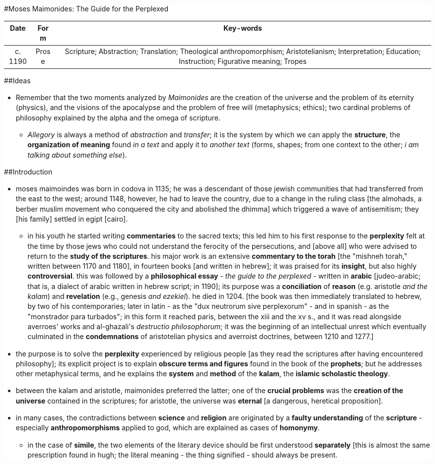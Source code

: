 #Moses Maimonides: The Guide for the Perplexed

|Date|Form|Key-words|
|:---:|:---:|:---:|
|c. 1190|Prose|Scripture; Abstraction; Translation; Theological anthropomorphism; Aristotelianism; Interpretation; Education; Instruction; Figurative meaning; Tropes|

##Ideas

- Remember that the two moments analyzed by _Maimonides_ are the creation of the universe and the problem of its eternity (physics), and the visions of the apocalypse and the problem of free will (metaphysics; ethics); two cardinal problems of philosophy explained by the alpha and the omega of scripture.

	- _Allegory_ is always a method of _abstraction_ and _transfer_; it is the system by which we can apply the __structure__, the __organization of meaning__ found _in a text_ and apply it to _another text_ (forms, shapes; from one context to the other; _i am talking about something else_).

##Introduction

- moses maimoindes was born in codova in 1135; he was a descendant of those jewish communities that had transferred from the east to the west; around 1148, however, he had to leave the country, due to a change in the ruling class [the almohads, a berber muslim movement who conquered the city and abolished the dhimma] which triggered a wave of antisemitism; they [his family] settled in egipt [cairo].

	- in his youth he started writing __commentaries__ to the sacred texts; this led him to his first response to the __perplexity__ felt at the time by those jews who could not understand the ferocity of the persecutions, and [above all] who were advised to return to the __study of the scriptures__. his major work is an extensive __commentary to the torah__ [the "mishneh torah," written between 1170 and 1180], in fourteen books [and written in hebrew]; it was praised for its __insight__, but also highly __controversial__. this was followed by a __philosophical essay__ - _the guide to the perplexed_ - written in __arabic__ [judeo-arabic; that is, a dialect of arabic written in hebrew script; in 1190]; its purpose was a __conciliation__ of __reason__ (e.g. aristotle _and the kalam_) and __revelation__ (e.g., genesis _and ezekiel_). he died in 1204. [the book was then immediately translated to hebrew, by two of his contemporaries; later in latin - as the "dux neutrorum sive perplexorum" - and in spanish - as the "monstrador para turbados"; in this form it reached paris, between the xiii and the xv s., and it was read alongside averroes' works and al-ghazali's _destructio philosophorum_; it was the beginning of an intellectual unrest which eventually culminated in the __condemnations__ of aristotelian physics and averroist doctrines, between 1210 and 1277.]


- the purpose is to solve the __perplexity__ experienced by religious people [as they read the scriptures after having encountered philosophy]; its explicit project is to explain __obscure terms and figures__ found in the book of the __prophets__; but he addresses other metaphysical terms, and he explains the __system__ and __method__ of the __kalam__, the __islamic scholastic theology__.

- between the kalam and aristotle, maimonides preferred the latter; one of the __crucial problems__ was the __creation of the universe__ contained in the scriptures; for aristotle, the universe was __eternal__ [a dangerous, heretical proposition].


- in many cases, the contradictions between __science__ and __religion__ are originated by a __faulty understanding__ of the __scripture__ - especially __anthropomorphisms__ applied to god, which are explained as cases of __homonymy__.

	- in the case of __simile__, the two elements of the literary device should be first understood __separately__ [this is almost the same prescription found in hugh; the literal meaning - the thing signified - should always be present.
